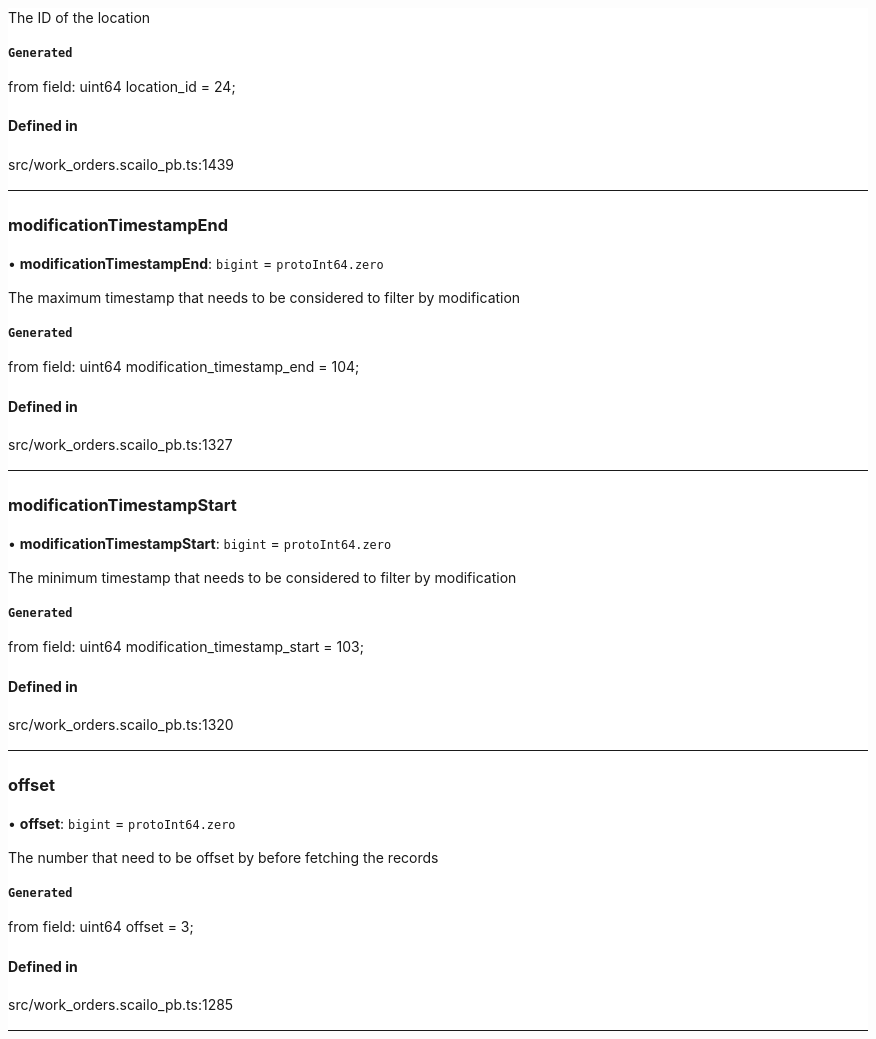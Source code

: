 The ID of the location

**`Generated`**

from field: uint64 location_id = 24;

#### Defined in

src/work_orders.scailo_pb.ts:1439

___

### modificationTimestampEnd

• **modificationTimestampEnd**: `bigint` = `protoInt64.zero`

The maximum timestamp that needs to be considered to filter by modification

**`Generated`**

from field: uint64 modification_timestamp_end = 104;

#### Defined in

src/work_orders.scailo_pb.ts:1327

___

### modificationTimestampStart

• **modificationTimestampStart**: `bigint` = `protoInt64.zero`

The minimum timestamp that needs to be considered to filter by modification

**`Generated`**

from field: uint64 modification_timestamp_start = 103;

#### Defined in

src/work_orders.scailo_pb.ts:1320

___

### offset

• **offset**: `bigint` = `protoInt64.zero`

The number that need to be offset by before fetching the records

**`Generated`**

from field: uint64 offset = 3;

#### Defined in

src/work_orders.scailo_pb.ts:1285

___
